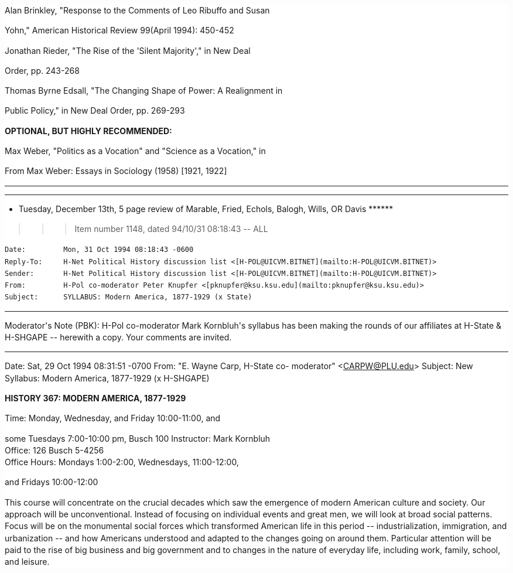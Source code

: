 
Alan Brinkley, "Response to the Comments of Leo Ribuffo and Susan

Yohn," American Historical Review 99(April 1994): 450-452

Jonathan Rieder, "The Rise of the 'Silent Majority'," in New Deal

Order, pp. 243-268

Thomas Byrne Edsall, "The Changing Shape of Power: A Realignment in

Public Policy," in New Deal Order, pp. 269-293

**OPTIONAL, BUT HIGHLY RECOMMENDED:**

Max Weber, "Politics as a Vocation" and "Science as a Vocation," in

From Max Weber: Essays in Sociology (1958) [1921, 1922]

* * *

* * *

  * Tuesday, December 13th, 5 page review of Marable, Fried, Echols, Balogh, Wills, OR Davis ****** 

>>> Item number 1148, dated 94/10/31 08:18:43 -- ALL

    
    
    Date:         Mon, 31 Oct 1994 08:18:43 -0600
    Reply-To:     H-Net Political History discussion list <[H-POL@UICVM.BITNET](mailto:H-POL@UICVM.BITNET)>
    Sender:       H-Net Political History discussion list <[H-POL@UICVM.BITNET](mailto:H-POL@UICVM.BITNET)>
    From:         H-Pol co-moderator Peter Knupfer <[pknupfer@ksu.ksu.edu](mailto:pknupfer@ksu.ksu.edu)>
    Subject:      SYLLABUS: Modern America, 1877-1929 (x State)
    

* * *

Moderator's Note (PBK): H-Pol co-moderator Mark Kornbluh's syllabus has been
making the rounds of our affiliates at H-State & H-SHGAPE -- herewith a copy.
Your comments are invited.

* * *

Date: Sat, 29 Oct 1994 08:31:51 -0700 From: "E. Wayne Carp, H-State co-
moderator" <[CARPW@PLU.edu](mailto:CARPW@PLU.edu)> Subject: New Syllabus:
Modern America, 1877-1929 (x H-SHGAPE)

**HISTORY 367: MODERN AMERICA, 1877-1929**

Time: Monday, Wednesday, and Friday 10:00-11:00, and

some Tuesdays 7:00-10:00 pm, Busch 100 Instructor: Mark Kornbluh  
Office: 126 Busch 5-4256  
Office Hours: Mondays 1:00-2:00, Wednesdays, 11:00-12:00,

and Fridays 10:00-12:00

This course will concentrate on the crucial decades which saw the emergence of
modern American culture and society. Our approach will be unconventional.
Instead of focusing on individual events and great men, we will look at broad
social patterns. Focus will be on the monumental social forces which
transformed American life in this period -- industrialization, immigration,
and urbanization -- and how Americans understood and adapted to the changes
going on around them. Particular attention will be paid to the rise of big
business and big government and to changes in the nature of everyday life,
including work, family, school, and leisure.
